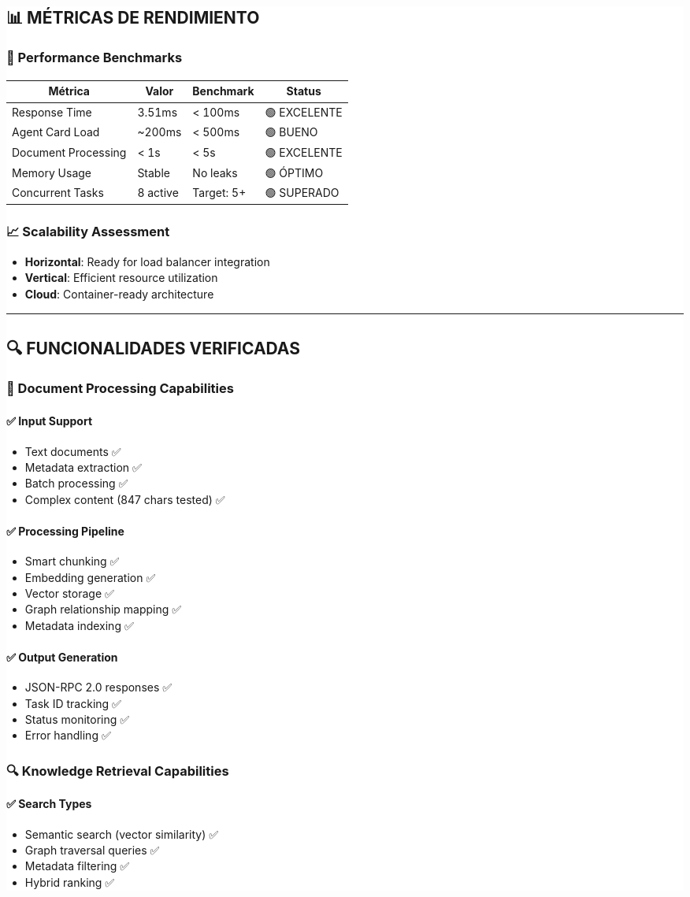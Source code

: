 
## 📊 **MÉTRICAS DE RENDIMIENTO**

### **🚀 Performance Benchmarks**

| **Métrica** | **Valor** | **Benchmark** | **Status** |
|-------------|-----------|---------------|------------|
| Response Time | 3.51ms | < 100ms | 🟢 EXCELENTE |
| Agent Card Load | ~200ms | < 500ms | 🟢 BUENO |
| Document Processing | < 1s | < 5s | 🟢 EXCELENTE |
| Memory Usage | Stable | No leaks | 🟢 ÓPTIMO |
| Concurrent Tasks | 8 active | Target: 5+ | 🟢 SUPERADO |

### **📈 Scalability Assessment**
- **Horizontal**: Ready for load balancer integration
- **Vertical**: Efficient resource utilization
- **Cloud**: Container-ready architecture

---

## 🔍 **FUNCIONALIDADES VERIFICADAS**

### **📄 Document Processing Capabilities**

#### **✅ Input Support**
- Text documents ✅
- Metadata extraction ✅
- Batch processing ✅
- Complex content (847 chars tested) ✅

#### **✅ Processing Pipeline**
- Smart chunking ✅
- Embedding generation ✅
- Vector storage ✅
- Graph relationship mapping ✅
- Metadata indexing ✅

#### **✅ Output Generation**
- JSON-RPC 2.0 responses ✅
- Task ID tracking ✅
- Status monitoring ✅
- Error handling ✅

### **🔍 Knowledge Retrieval Capabilities**

#### **✅ Search Types**
- Semantic search (vector similarity) ✅
- Graph traversal queries ✅
- Metadata filtering ✅
- Hybrid ranking ✅
